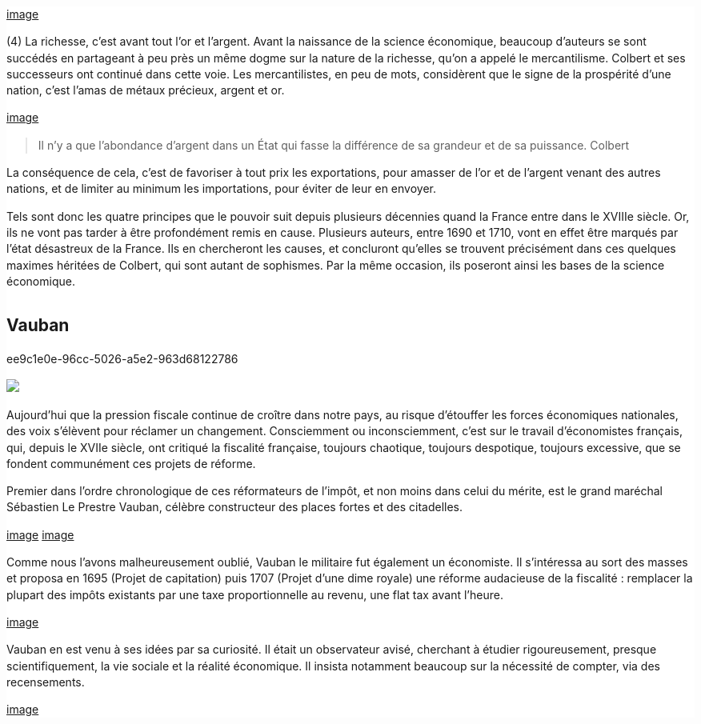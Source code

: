 [image](assets/fr/007.webp)

(4) La richesse, c’est avant tout l’or et l’argent. Avant la naissance de la science économique, beaucoup d’auteurs se sont succédés en partageant à peu près un même dogme sur la nature de la richesse, qu’on a appelé le mercantilisme. Colbert et ses successeurs ont continué dans cette voie. Les mercantilistes, en peu de mots, considèrent que le signe de la prospérité d’une nation, c’est l’amas de métaux précieux, argent et or. 

[image](assets/fr/008.webp)

> Il n’y a que l’abondance d’argent dans un État qui fasse la différence de sa grandeur et de sa puissance.
> Colbert 

La conséquence de cela, c’est de favoriser à tout prix les exportations, pour amasser de l’or et de l’argent venant des autres nations, et de limiter au minimum les importations, pour éviter de leur en envoyer.

Tels sont donc les quatre principes que le pouvoir suit depuis plusieurs décennies quand la France entre dans le XVIIIe siècle. Or, ils ne vont pas tarder à être profondément remis en cause. Plusieurs auteurs, entre 1690 et 1710, vont en effet être marqués par l’état désastreux de la France. Ils en chercheront les causes, et concluront qu’elles se trouvent précisément dans ces quelques maximes héritées de Colbert, qui sont autant de sophismes. Par la même occasion, ils poseront ainsi les bases de la science économique.


## Vauban
<chapterId>ee9c1e0e-96cc-5026-a5e2-963d68122786</chapterId>

![](https://youtu.be/s_5A_2eKfjE?si=UAS4AFr4dQnwuV-q)

Aujourd’hui que la pression fiscale continue de croître dans notre pays, au risque d’étouffer les forces économiques nationales, des voix s’élèvent pour réclamer un changement. Consciemment ou inconsciemment, c’est sur le travail d’économistes français, qui, depuis le XVIIe siècle, ont critiqué la fiscalité française, toujours chaotique, toujours despotique, toujours excessive, que se fondent communément ces projets de réforme. 

Premier dans l’ordre chronologique de ces réformateurs de l’impôt, et non moins dans celui du mérite, est le grand maréchal Sébastien Le Prestre Vauban, célèbre constructeur des places fortes et des citadelles.

[image](assets/fr/009.webp)
[image](assets/fr/010.webp)

Comme nous l’avons malheureusement oublié, Vauban le militaire fut également un économiste. Il s’intéressa au sort des masses et proposa en 1695 (Projet de capitation) puis 1707 (Projet d’une dime royale) une réforme audacieuse de la fiscalité : remplacer la plupart des impôts existants par une taxe proportionnelle au revenu, une flat tax avant l’heure.

[image](assets/fr/011.webp)

Vauban en est venu à ses idées par sa curiosité. Il était un observateur avisé, cherchant à étudier rigoureusement, presque scientifiquement, la vie sociale et la réalité économique. Il insista notamment beaucoup sur la nécessité de compter, via des recensements.

[image](assets/fr/012.webp)
